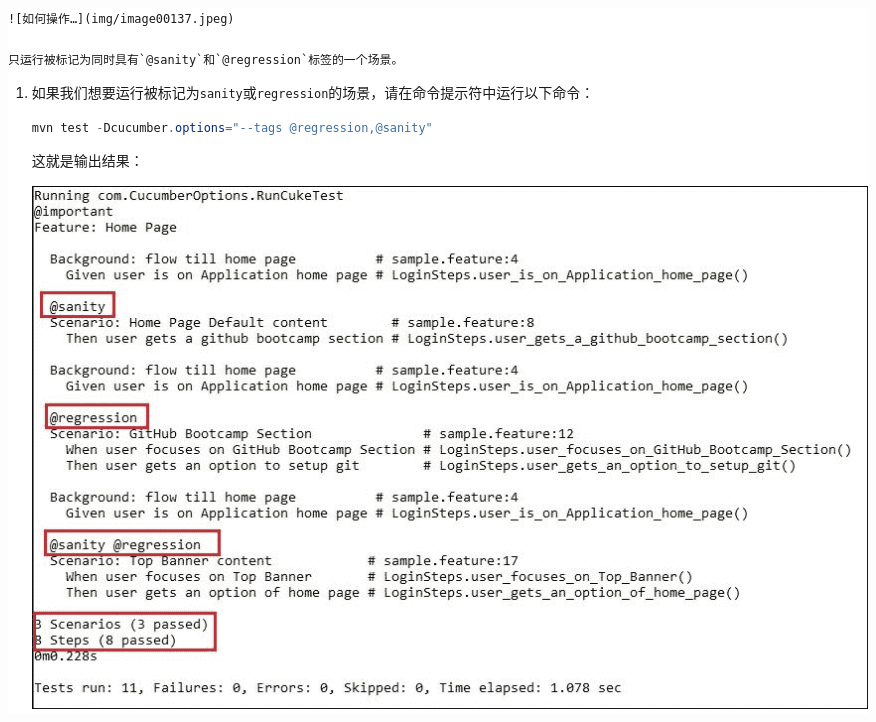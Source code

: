     ![如何操作…](img/image00137.jpeg)

    只运行被标记为同时具有`@sanity`和`@regression`标签的一个场景。

1.  如果我们想要运行被标记为`sanity`或`regression`的场景，请在命令提示符中运行以下命令：

    ```java
    mvn test -Dcucumber.options="--tags @regression,@sanity"

    ```

    这就是输出结果：

    ![如何操作…](img/image00138.jpeg)
